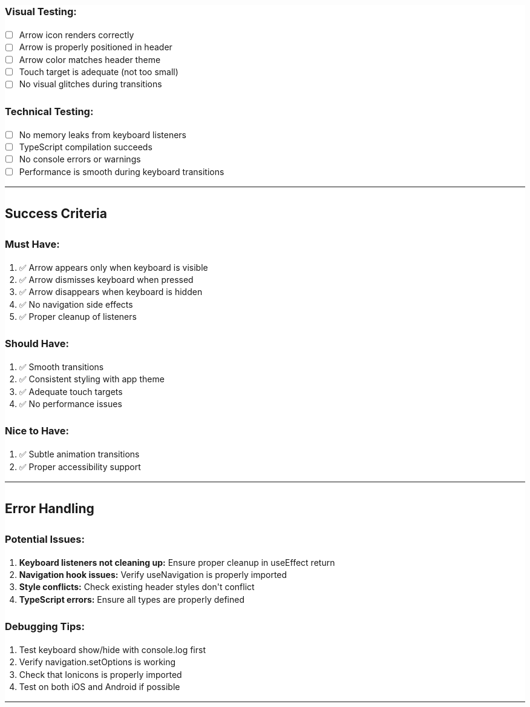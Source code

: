 ### Visual Testing:
- [ ] Arrow icon renders correctly
- [ ] Arrow is properly positioned in header
- [ ] Arrow color matches header theme
- [ ] Touch target is adequate (not too small)
- [ ] No visual glitches during transitions

### Technical Testing:
- [ ] No memory leaks from keyboard listeners
- [ ] TypeScript compilation succeeds
- [ ] No console errors or warnings
- [ ] Performance is smooth during keyboard transitions

---

## Success Criteria

### Must Have:
1. ✅ Arrow appears only when keyboard is visible
2. ✅ Arrow dismisses keyboard when pressed
3. ✅ Arrow disappears when keyboard is hidden
4. ✅ No navigation side effects
5. ✅ Proper cleanup of listeners

### Should Have:
1. ✅ Smooth transitions
2. ✅ Consistent styling with app theme
3. ✅ Adequate touch targets
4. ✅ No performance issues

### Nice to Have:
1. ✅ Subtle animation transitions
2. ✅ Proper accessibility support

---

## Error Handling

### Potential Issues:
1. **Keyboard listeners not cleaning up:** Ensure proper cleanup in useEffect return
2. **Navigation hook issues:** Verify useNavigation is properly imported
3. **Style conflicts:** Check existing header styles don't conflict
4. **TypeScript errors:** Ensure all types are properly defined

### Debugging Tips:
1. Test keyboard show/hide with console.log first
2. Verify navigation.setOptions is working
3. Check that Ionicons is properly imported
4. Test on both iOS and Android if possible

---